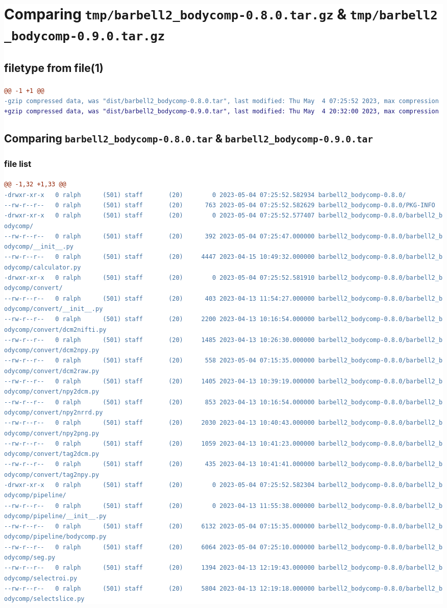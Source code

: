 # Comparing `tmp/barbell2_bodycomp-0.8.0.tar.gz` & `tmp/barbell2_bodycomp-0.9.0.tar.gz`

## filetype from file(1)

```diff
@@ -1 +1 @@
-gzip compressed data, was "dist/barbell2_bodycomp-0.8.0.tar", last modified: Thu May  4 07:25:52 2023, max compression
+gzip compressed data, was "dist/barbell2_bodycomp-0.9.0.tar", last modified: Thu May  4 20:32:00 2023, max compression
```

## Comparing `barbell2_bodycomp-0.8.0.tar` & `barbell2_bodycomp-0.9.0.tar`

### file list

```diff
@@ -1,32 +1,33 @@
-drwxr-xr-x   0 ralph      (501) staff       (20)        0 2023-05-04 07:25:52.582934 barbell2_bodycomp-0.8.0/
--rw-r--r--   0 ralph      (501) staff       (20)      763 2023-05-04 07:25:52.582629 barbell2_bodycomp-0.8.0/PKG-INFO
-drwxr-xr-x   0 ralph      (501) staff       (20)        0 2023-05-04 07:25:52.577407 barbell2_bodycomp-0.8.0/barbell2_bodycomp/
--rw-r--r--   0 ralph      (501) staff       (20)      392 2023-05-04 07:25:47.000000 barbell2_bodycomp-0.8.0/barbell2_bodycomp/__init__.py
--rw-r--r--   0 ralph      (501) staff       (20)     4447 2023-04-15 10:49:32.000000 barbell2_bodycomp-0.8.0/barbell2_bodycomp/calculator.py
-drwxr-xr-x   0 ralph      (501) staff       (20)        0 2023-05-04 07:25:52.581910 barbell2_bodycomp-0.8.0/barbell2_bodycomp/convert/
--rw-r--r--   0 ralph      (501) staff       (20)      403 2023-04-13 11:54:27.000000 barbell2_bodycomp-0.8.0/barbell2_bodycomp/convert/__init__.py
--rw-r--r--   0 ralph      (501) staff       (20)     2200 2023-04-13 10:16:54.000000 barbell2_bodycomp-0.8.0/barbell2_bodycomp/convert/dcm2nifti.py
--rw-r--r--   0 ralph      (501) staff       (20)     1485 2023-04-13 10:26:30.000000 barbell2_bodycomp-0.8.0/barbell2_bodycomp/convert/dcm2npy.py
--rw-r--r--   0 ralph      (501) staff       (20)      558 2023-05-04 07:15:35.000000 barbell2_bodycomp-0.8.0/barbell2_bodycomp/convert/dcm2raw.py
--rw-r--r--   0 ralph      (501) staff       (20)     1405 2023-04-13 10:39:19.000000 barbell2_bodycomp-0.8.0/barbell2_bodycomp/convert/npy2dcm.py
--rw-r--r--   0 ralph      (501) staff       (20)      853 2023-04-13 10:16:54.000000 barbell2_bodycomp-0.8.0/barbell2_bodycomp/convert/npy2nrrd.py
--rw-r--r--   0 ralph      (501) staff       (20)     2030 2023-04-13 10:40:43.000000 barbell2_bodycomp-0.8.0/barbell2_bodycomp/convert/npy2png.py
--rw-r--r--   0 ralph      (501) staff       (20)     1059 2023-04-13 10:41:23.000000 barbell2_bodycomp-0.8.0/barbell2_bodycomp/convert/tag2dcm.py
--rw-r--r--   0 ralph      (501) staff       (20)      435 2023-04-13 10:41:41.000000 barbell2_bodycomp-0.8.0/barbell2_bodycomp/convert/tag2npy.py
-drwxr-xr-x   0 ralph      (501) staff       (20)        0 2023-05-04 07:25:52.582304 barbell2_bodycomp-0.8.0/barbell2_bodycomp/pipeline/
--rw-r--r--   0 ralph      (501) staff       (20)        0 2023-04-13 11:55:38.000000 barbell2_bodycomp-0.8.0/barbell2_bodycomp/pipeline/__init__.py
--rw-r--r--   0 ralph      (501) staff       (20)     6132 2023-05-04 07:15:35.000000 barbell2_bodycomp-0.8.0/barbell2_bodycomp/pipeline/bodycomp.py
--rw-r--r--   0 ralph      (501) staff       (20)     6064 2023-05-04 07:25:10.000000 barbell2_bodycomp-0.8.0/barbell2_bodycomp/seg.py
--rw-r--r--   0 ralph      (501) staff       (20)     1394 2023-04-13 12:19:43.000000 barbell2_bodycomp-0.8.0/barbell2_bodycomp/selectroi.py
--rw-r--r--   0 ralph      (501) staff       (20)     5804 2023-04-13 12:19:18.000000 barbell2_bodycomp-0.8.0/barbell2_bodycomp/selectslice.py
```